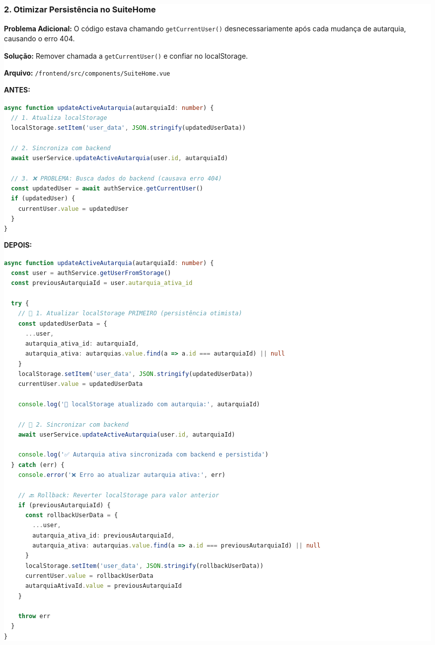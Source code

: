 ### 2. Otimizar Persistência no SuiteHome

**Problema Adicional:** O código estava chamando `getCurrentUser()` desnecessariamente após cada mudança de autarquia, causando o erro 404.

**Solução:** Remover chamada a `getCurrentUser()` e confiar no localStorage.

**Arquivo:** `/frontend/src/components/SuiteHome.vue`

**ANTES:**
```typescript
async function updateActiveAutarquia(autarquiaId: number) {
  // 1. Atualiza localStorage
  localStorage.setItem('user_data', JSON.stringify(updatedUserData))

  // 2. Sincroniza com backend
  await userService.updateActiveAutarquia(user.id, autarquiaId)

  // 3. ❌ PROBLEMA: Busca dados do backend (causava erro 404)
  const updatedUser = await authService.getCurrentUser()
  if (updatedUser) {
    currentUser.value = updatedUser
  }
}
```

**DEPOIS:**
```typescript
async function updateActiveAutarquia(autarquiaId: number) {
  const user = authService.getUserFromStorage()
  const previousAutarquiaId = user.autarquia_ativa_id

  try {
    // 💾 1. Atualizar localStorage PRIMEIRO (persistência otimista)
    const updatedUserData = {
      ...user,
      autarquia_ativa_id: autarquiaId,
      autarquia_ativa: autarquias.value.find(a => a.id === autarquiaId) || null
    }
    localStorage.setItem('user_data', JSON.stringify(updatedUserData))
    currentUser.value = updatedUserData

    console.log('💾 localStorage atualizado com autarquia:', autarquiaId)

    // 🔄 2. Sincronizar com backend
    await userService.updateActiveAutarquia(user.id, autarquiaId)

    console.log('✅ Autarquia ativa sincronizada com backend e persistida')
  } catch (err) {
    console.error('❌ Erro ao atualizar autarquia ativa:', err)

    // 🔙 Rollback: Reverter localStorage para valor anterior
    if (previousAutarquiaId) {
      const rollbackUserData = {
        ...user,
        autarquia_ativa_id: previousAutarquiaId,
        autarquia_ativa: autarquias.value.find(a => a.id === previousAutarquiaId) || null
      }
      localStorage.setItem('user_data', JSON.stringify(rollbackUserData))
      currentUser.value = rollbackUserData
      autarquiaAtivaId.value = previousAutarquiaId
    }

    throw err
  }
}
```